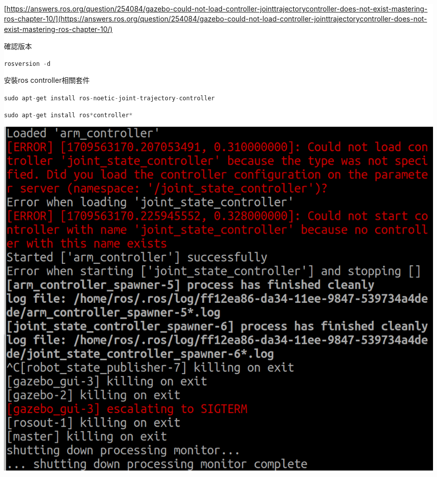[https://answers.ros.org/question/254084/gazebo-could-not-load-controller-jointtrajectorycontroller-does-not-exist-mastering-ros-chapter-10/](https://answers.ros.org/question/254084/gazebo-could-not-load-controller-jointtrajectorycontroller-does-not-exist-mastering-ros-chapter-10/)

確認版本

```python
rosversion -d
```

安裝ros controller相關套件

```python
sudo apt-get install ros-noetic-joint-trajectory-controller
```

```python
sudo apt-get install ros*controller*
```

![Untitled](/assets/images/ROS-Mechanical-Arm-04-arm-actuator%20cfa94275ccdb479ca8eb3ab829507e7a/Untitled%202.png)
